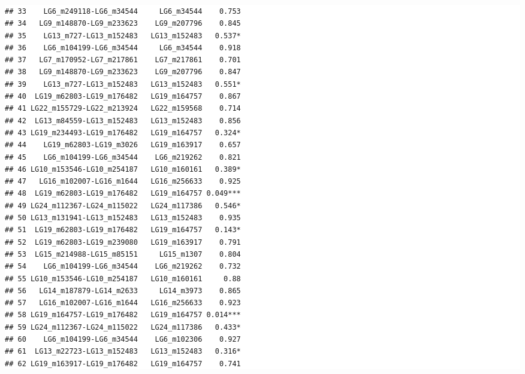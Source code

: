     ## 33    LG6_m249118-LG6_m34544     LG6_m34544    0.753
    ## 34   LG9_m148870-LG9_m233623    LG9_m207796    0.845
    ## 35    LG13_m727-LG13_m152483   LG13_m152483   0.537*
    ## 36    LG6_m104199-LG6_m34544     LG6_m34544    0.918
    ## 37   LG7_m170952-LG7_m217861    LG7_m217861    0.701
    ## 38   LG9_m148870-LG9_m233623    LG9_m207796    0.847
    ## 39    LG13_m727-LG13_m152483   LG13_m152483   0.551*
    ## 40  LG19_m62803-LG19_m176482   LG19_m164757    0.867
    ## 41 LG22_m155729-LG22_m213924   LG22_m159568    0.714
    ## 42  LG13_m84559-LG13_m152483   LG13_m152483    0.856
    ## 43 LG19_m234493-LG19_m176482   LG19_m164757   0.324*
    ## 44    LG19_m62803-LG19_m3026   LG19_m163917    0.657
    ## 45    LG6_m104199-LG6_m34544    LG6_m219262    0.821
    ## 46 LG10_m153546-LG10_m254187   LG10_m160161   0.389*
    ## 47   LG16_m102007-LG16_m1644   LG16_m256633    0.925
    ## 48  LG19_m62803-LG19_m176482   LG19_m164757 0.049***
    ## 49 LG24_m112367-LG24_m115022   LG24_m117386   0.546*
    ## 50 LG13_m131941-LG13_m152483   LG13_m152483    0.935
    ## 51  LG19_m62803-LG19_m176482   LG19_m164757   0.143*
    ## 52  LG19_m62803-LG19_m239080   LG19_m163917    0.791
    ## 53  LG15_m214988-LG15_m85151     LG15_m1307    0.804
    ## 54    LG6_m104199-LG6_m34544    LG6_m219262    0.732
    ## 55 LG10_m153546-LG10_m254187   LG10_m160161     0.88
    ## 56   LG14_m187879-LG14_m2633     LG14_m3973    0.865
    ## 57   LG16_m102007-LG16_m1644   LG16_m256633    0.923
    ## 58 LG19_m164757-LG19_m176482   LG19_m164757 0.014***
    ## 59 LG24_m112367-LG24_m115022   LG24_m117386   0.433*
    ## 60    LG6_m104199-LG6_m34544    LG6_m102306    0.927
    ## 61  LG13_m22723-LG13_m152483   LG13_m152483   0.316*
    ## 62 LG19_m163917-LG19_m176482   LG19_m164757    0.741